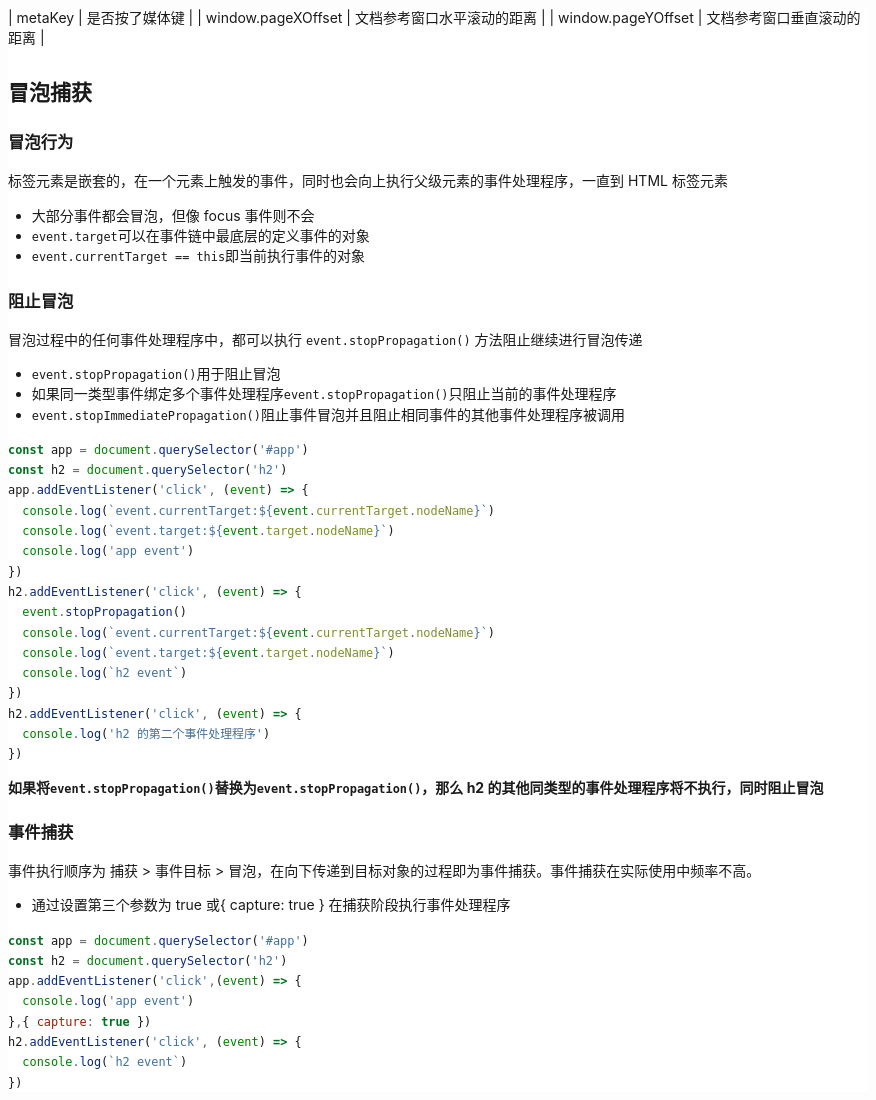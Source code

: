 | metaKey            | 是否按了媒体键                                               |
| window.pageXOffset | 文档参考窗口水平滚动的距离                                   |
| window.pageYOffset | 文档参考窗口垂直滚动的距离                                   |

## 冒泡捕获

### 冒泡行为

标签元素是嵌套的，在一个元素上触发的事件，同时也会向上执行父级元素的事件处理程序，一直到 HTML 标签元素

- 大部分事件都会冒泡，但像 focus 事件则不会
- `event.target`可以在事件链中最底层的定义事件的对象
- `event.currentTarget == this`即当前执行事件的对象

### 阻止冒泡

冒泡过程中的任何事件处理程序中，都可以执行 `event.stopPropagation()` 方法阻止继续进行冒泡传递

- `event.stopPropagation()`用于阻止冒泡
- 如果同一类型事件绑定多个事件处理程序`event.stopPropagation()`只阻止当前的事件处理程序
- `event.stopImmediatePropagation()`阻止事件冒泡并且阻止相同事件的其他事件处理程序被调用

```js
const app = document.querySelector('#app')
const h2 = document.querySelector('h2')
app.addEventListener('click', (event) => {
  console.log(`event.currentTarget:${event.currentTarget.nodeName}`)
  console.log(`event.target:${event.target.nodeName}`)
  console.log('app event')
})
h2.addEventListener('click', (event) => {
  event.stopPropagation()
  console.log(`event.currentTarget:${event.currentTarget.nodeName}`)
  console.log(`event.target:${event.target.nodeName}`)
  console.log(`h2 event`)
})
h2.addEventListener('click', (event) => {
  console.log('h2 的第二个事件处理程序')
})
```

**如果将`event.stopPropagation()`替换为`event.stopPropagation()`，那么 h2 的其他同类型的事件处理程序将不执行，同时阻止冒泡**

### 事件捕获

事件执行顺序为 捕获 > 事件目标 > 冒泡，在向下传递到目标对象的过程即为事件捕获。事件捕获在实际使用中频率不高。

- 通过设置第三个参数为 true 或{ capture: true } 在捕获阶段执行事件处理程序

```js
const app = document.querySelector('#app')
const h2 = document.querySelector('h2')
app.addEventListener('click',(event) => {
  console.log('app event')
},{ capture: true })
h2.addEventListener('click', (event) => {
  console.log(`h2 event`)
})
```

